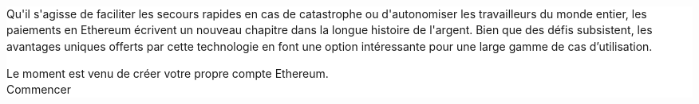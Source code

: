 Qu'il s'agisse de faciliter les secours rapides en cas de catastrophe ou d'autonomiser les travailleurs du monde entier, les paiements en Ethereum écrivent un nouveau chapitre dans la longue histoire de l'argent. Bien que des défis subsistent, les avantages uniques offerts par cette technologie en font une option intéressante pour une large gamme de cas d’utilisation.

<InfoBanner shouldSpaceBetween emoji=":eyes:">
  <div>Le moment est venu de créer votre propre compte Ethereum.</div>
  <ButtonLink href="/wallets/find-wallet">
    Commencer
  </ButtonLink>
</InfoBanner>